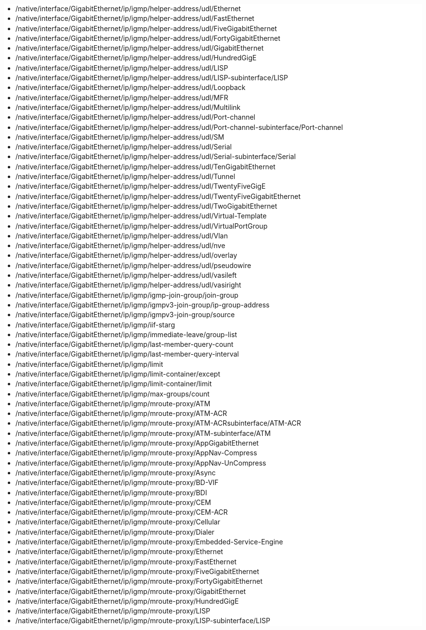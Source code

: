 - /native/interface/GigabitEthernet/ip/igmp/helper-address/udl/Ethernet
- /native/interface/GigabitEthernet/ip/igmp/helper-address/udl/FastEthernet
- /native/interface/GigabitEthernet/ip/igmp/helper-address/udl/FiveGigabitEthernet
- /native/interface/GigabitEthernet/ip/igmp/helper-address/udl/FortyGigabitEthernet
- /native/interface/GigabitEthernet/ip/igmp/helper-address/udl/GigabitEthernet
- /native/interface/GigabitEthernet/ip/igmp/helper-address/udl/HundredGigE
- /native/interface/GigabitEthernet/ip/igmp/helper-address/udl/LISP
- /native/interface/GigabitEthernet/ip/igmp/helper-address/udl/LISP-subinterface/LISP
- /native/interface/GigabitEthernet/ip/igmp/helper-address/udl/Loopback
- /native/interface/GigabitEthernet/ip/igmp/helper-address/udl/MFR
- /native/interface/GigabitEthernet/ip/igmp/helper-address/udl/Multilink
- /native/interface/GigabitEthernet/ip/igmp/helper-address/udl/Port-channel
- /native/interface/GigabitEthernet/ip/igmp/helper-address/udl/Port-channel-subinterface/Port-channel
- /native/interface/GigabitEthernet/ip/igmp/helper-address/udl/SM
- /native/interface/GigabitEthernet/ip/igmp/helper-address/udl/Serial
- /native/interface/GigabitEthernet/ip/igmp/helper-address/udl/Serial-subinterface/Serial
- /native/interface/GigabitEthernet/ip/igmp/helper-address/udl/TenGigabitEthernet
- /native/interface/GigabitEthernet/ip/igmp/helper-address/udl/Tunnel
- /native/interface/GigabitEthernet/ip/igmp/helper-address/udl/TwentyFiveGigE
- /native/interface/GigabitEthernet/ip/igmp/helper-address/udl/TwentyFiveGigabitEthernet
- /native/interface/GigabitEthernet/ip/igmp/helper-address/udl/TwoGigabitEthernet
- /native/interface/GigabitEthernet/ip/igmp/helper-address/udl/Virtual-Template
- /native/interface/GigabitEthernet/ip/igmp/helper-address/udl/VirtualPortGroup
- /native/interface/GigabitEthernet/ip/igmp/helper-address/udl/Vlan
- /native/interface/GigabitEthernet/ip/igmp/helper-address/udl/nve
- /native/interface/GigabitEthernet/ip/igmp/helper-address/udl/overlay
- /native/interface/GigabitEthernet/ip/igmp/helper-address/udl/pseudowire
- /native/interface/GigabitEthernet/ip/igmp/helper-address/udl/vasileft
- /native/interface/GigabitEthernet/ip/igmp/helper-address/udl/vasiright
- /native/interface/GigabitEthernet/ip/igmp/igmp-join-group/join-group
- /native/interface/GigabitEthernet/ip/igmp/igmpv3-join-group/ip-group-address
- /native/interface/GigabitEthernet/ip/igmp/igmpv3-join-group/source
- /native/interface/GigabitEthernet/ip/igmp/iif-starg
- /native/interface/GigabitEthernet/ip/igmp/immediate-leave/group-list
- /native/interface/GigabitEthernet/ip/igmp/last-member-query-count
- /native/interface/GigabitEthernet/ip/igmp/last-member-query-interval
- /native/interface/GigabitEthernet/ip/igmp/limit
- /native/interface/GigabitEthernet/ip/igmp/limit-container/except
- /native/interface/GigabitEthernet/ip/igmp/limit-container/limit
- /native/interface/GigabitEthernet/ip/igmp/max-groups/count
- /native/interface/GigabitEthernet/ip/igmp/mroute-proxy/ATM
- /native/interface/GigabitEthernet/ip/igmp/mroute-proxy/ATM-ACR
- /native/interface/GigabitEthernet/ip/igmp/mroute-proxy/ATM-ACRsubinterface/ATM-ACR
- /native/interface/GigabitEthernet/ip/igmp/mroute-proxy/ATM-subinterface/ATM
- /native/interface/GigabitEthernet/ip/igmp/mroute-proxy/AppGigabitEthernet
- /native/interface/GigabitEthernet/ip/igmp/mroute-proxy/AppNav-Compress
- /native/interface/GigabitEthernet/ip/igmp/mroute-proxy/AppNav-UnCompress
- /native/interface/GigabitEthernet/ip/igmp/mroute-proxy/Async
- /native/interface/GigabitEthernet/ip/igmp/mroute-proxy/BD-VIF
- /native/interface/GigabitEthernet/ip/igmp/mroute-proxy/BDI
- /native/interface/GigabitEthernet/ip/igmp/mroute-proxy/CEM
- /native/interface/GigabitEthernet/ip/igmp/mroute-proxy/CEM-ACR
- /native/interface/GigabitEthernet/ip/igmp/mroute-proxy/Cellular
- /native/interface/GigabitEthernet/ip/igmp/mroute-proxy/Dialer
- /native/interface/GigabitEthernet/ip/igmp/mroute-proxy/Embedded-Service-Engine
- /native/interface/GigabitEthernet/ip/igmp/mroute-proxy/Ethernet
- /native/interface/GigabitEthernet/ip/igmp/mroute-proxy/FastEthernet
- /native/interface/GigabitEthernet/ip/igmp/mroute-proxy/FiveGigabitEthernet
- /native/interface/GigabitEthernet/ip/igmp/mroute-proxy/FortyGigabitEthernet
- /native/interface/GigabitEthernet/ip/igmp/mroute-proxy/GigabitEthernet
- /native/interface/GigabitEthernet/ip/igmp/mroute-proxy/HundredGigE
- /native/interface/GigabitEthernet/ip/igmp/mroute-proxy/LISP
- /native/interface/GigabitEthernet/ip/igmp/mroute-proxy/LISP-subinterface/LISP